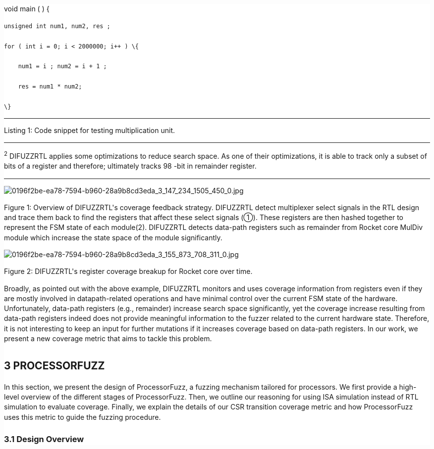 
void main (   ) \{

	unsigned int num1, num2, res ;

	for ( int i = 0; i < 2000000; i++ ) \{

		num1 = i ; num2 = i + 1 ;

		res = num1 * num2;

	\}

---

Listing 1: Code snippet for testing multiplication unit.

---

${}^{2}$ DIFUZZRTL applies some optimizations to reduce search space. As one of their optimizations, it is able to track only a subset of bits of a register and therefore; ultimately tracks 98 -bit in remainder register.

---

![0196f2be-ea78-7594-b960-28a9b8cd3eda_3_147_234_1505_450_0.jpg](images/0196f2be-ea78-7594-b960-28a9b8cd3eda_3_147_234_1505_450_0.jpg)

Figure 1: Overview of DIFUZZRTL's coverage feedback strategy. DIFUZZRTL detect multiplexer select signals in the RTL design and trace them back to find the registers that affect these select signals (①). These registers are then hashed together to represent the FSM state of each module(2). DIFUZZRTL detects data-path registers such as remainder from Rocket core MulDiv module which increase the state space of the module significantly.

![0196f2be-ea78-7594-b960-28a9b8cd3eda_3_155_873_708_311_0.jpg](images/0196f2be-ea78-7594-b960-28a9b8cd3eda_3_155_873_708_311_0.jpg)

Figure 2: DIFUZZRTL's register coverage breakup for Rocket core over time.

Broadly, as pointed out with the above example, DIFUZZRTL monitors and uses coverage information from registers even if they are mostly involved in datapath-related operations and have minimal control over the current FSM state of the hardware. Unfortunately, data-path registers (e.g., remainder) increase search space significantly, yet the coverage increase resulting from data-path registers indeed does not provide meaningful information to the fuzzer related to the current hardware state. Therefore, it is not interesting to keep an input for further mutations if it increases coverage based on data-path registers. In our work, we present a new coverage metric that aims to tackle this problem.

## 3 PROCESSORFUZZ

In this section, we present the design of ProcessorFuzz, a fuzzing mechanism tailored for processors. We first provide a high-level overview of the different stages of ProcessorFuzz. Then, we outline our reasoning for using ISA simulation instead of RTL simulation to evaluate coverage. Finally, we explain the details of our CSR transition coverage metric and how ProcessorFuzz uses this metric to guide the fuzzing procedure.

### 3.1 Design Overview
